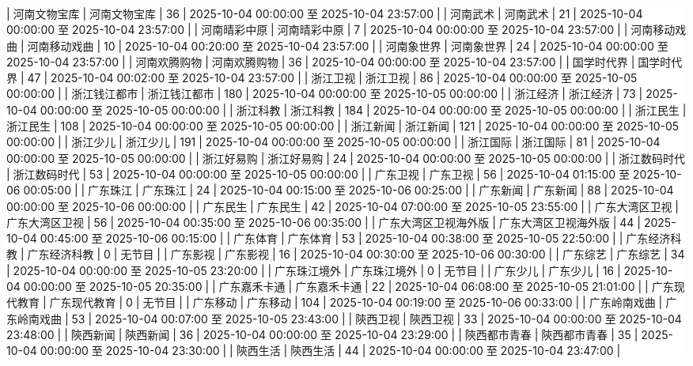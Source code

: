 | 河南文物宝库 | 河南文物宝库 | 36 | 2025-10-04 00:00:00 至 2025-10-04 23:57:00 |
| 河南武术 | 河南武术 | 21 | 2025-10-04 00:00:00 至 2025-10-04 23:57:00 |
| 河南晴彩中原 | 河南晴彩中原 | 7 | 2025-10-04 00:00:00 至 2025-10-04 23:57:00 |
| 河南移动戏曲 | 河南移动戏曲 | 10 | 2025-10-04 00:20:00 至 2025-10-04 23:57:00 |
| 河南象世界 | 河南象世界 | 24 | 2025-10-04 00:00:00 至 2025-10-04 23:57:00 |
| 河南欢腾购物 | 河南欢腾购物 | 36 | 2025-10-04 00:00:00 至 2025-10-04 23:57:00 |
| 国学时代界 | 国学时代界 | 47 | 2025-10-04 00:02:00 至 2025-10-04 23:57:00 |
| 浙江卫视 | 浙江卫视 | 86 | 2025-10-04 00:00:00 至 2025-10-05 00:00:00 |
| 浙江钱江都市 | 浙江钱江都市 | 180 | 2025-10-04 00:00:00 至 2025-10-05 00:00:00 |
| 浙江经济 | 浙江经济 | 73 | 2025-10-04 00:00:00 至 2025-10-05 00:00:00 |
| 浙江科教 | 浙江科教 | 184 | 2025-10-04 00:00:00 至 2025-10-05 00:00:00 |
| 浙江民生 | 浙江民生 | 108 | 2025-10-04 00:00:00 至 2025-10-05 00:00:00 |
| 浙江新闻 | 浙江新闻 | 121 | 2025-10-04 00:00:00 至 2025-10-05 00:00:00 |
| 浙江少儿 | 浙江少儿 | 191 | 2025-10-04 00:00:00 至 2025-10-05 00:00:00 |
| 浙江国际 | 浙江国际 | 81 | 2025-10-04 00:00:00 至 2025-10-05 00:00:00 |
| 浙江好易购 | 浙江好易购 | 24 | 2025-10-04 00:00:00 至 2025-10-05 00:00:00 |
| 浙江数码时代 | 浙江数码时代 | 53 | 2025-10-04 00:00:00 至 2025-10-05 00:00:00 |
| 广东卫视 | 广东卫视 | 56 | 2025-10-04 01:15:00 至 2025-10-06 00:05:00 |
| 广东珠江 | 广东珠江 | 24 | 2025-10-04 00:15:00 至 2025-10-06 00:25:00 |
| 广东新闻 | 广东新闻 | 88 | 2025-10-04 00:00:00 至 2025-10-06 00:00:00 |
| 广东民生 | 广东民生 | 42 | 2025-10-04 07:00:00 至 2025-10-05 23:55:00 |
| 广东大湾区卫视 | 广东大湾区卫视 | 56 | 2025-10-04 00:35:00 至 2025-10-06 00:35:00 |
| 广东大湾区卫视海外版 | 广东大湾区卫视海外版 | 44 | 2025-10-04 00:45:00 至 2025-10-06 00:15:00 |
| 广东体育 | 广东体育 | 53 | 2025-10-04 00:38:00 至 2025-10-05 22:50:00 |
| 广东经济科教 | 广东经济科教 | 0 | 无节目 |
| 广东影视 | 广东影视 | 16 | 2025-10-04 00:30:00 至 2025-10-06 00:30:00 |
| 广东综艺 | 广东综艺 | 34 | 2025-10-04 00:00:00 至 2025-10-05 23:20:00 |
| 广东珠江境外 | 广东珠江境外 | 0 | 无节目 |
| 广东少儿 | 广东少儿 | 16 | 2025-10-04 00:00:00 至 2025-10-05 20:35:00 |
| 广东嘉禾卡通 | 广东嘉禾卡通 | 22 | 2025-10-04 06:08:00 至 2025-10-05 21:01:00 |
| 广东现代教育 | 广东现代教育 | 0 | 无节目 |
| 广东移动 | 广东移动 | 104 | 2025-10-04 00:19:00 至 2025-10-06 00:33:00 |
| 广东岭南戏曲 | 广东岭南戏曲 | 53 | 2025-10-04 00:07:00 至 2025-10-05 23:43:00 |
| 陝西卫视 | 陝西卫视 | 33 | 2025-10-04 00:00:00 至 2025-10-04 23:48:00 |
| 陝西新闻 | 陝西新闻 | 36 | 2025-10-04 00:00:00 至 2025-10-04 23:29:00 |
| 陝西都市青春 | 陝西都市青春 | 35 | 2025-10-04 00:00:00 至 2025-10-04 23:30:00 |
| 陝西生活 | 陝西生活 | 44 | 2025-10-04 00:00:00 至 2025-10-04 23:47:00 |